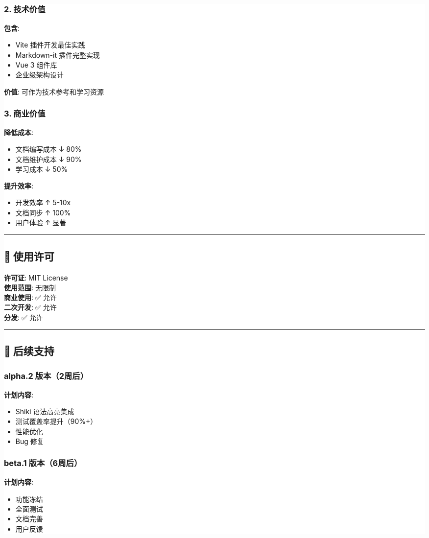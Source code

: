 ### 2. 技术价值

**包含**:
- Vite 插件开发最佳实践
- Markdown-it 插件完整实现
- Vue 3 组件库
- 企业级架构设计

**价值**: 可作为技术参考和学习资源

### 3. 商业价值

**降低成本**:
- 文档编写成本 ↓ 80%
- 文档维护成本 ↓ 90%
- 学习成本 ↓ 50%

**提升效率**:
- 开发效率 ↑ 5-10x
- 文档同步 ↑ 100%
- 用户体验 ↑ 显著

---

## 📝 使用许可

**许可证**: MIT License  
**使用范围**: 无限制  
**商业使用**: ✅ 允许  
**二次开发**: ✅ 允许  
**分发**: ✅ 允许  

---

## 🚀 后续支持

### alpha.2 版本（2周后）

**计划内容**:
- Shiki 语法高亮集成
- 测试覆盖率提升（90%+）
- 性能优化
- Bug 修复

### beta.1 版本（6周后）

**计划内容**:
- 功能冻结
- 全面测试
- 文档完善
- 用户反馈
